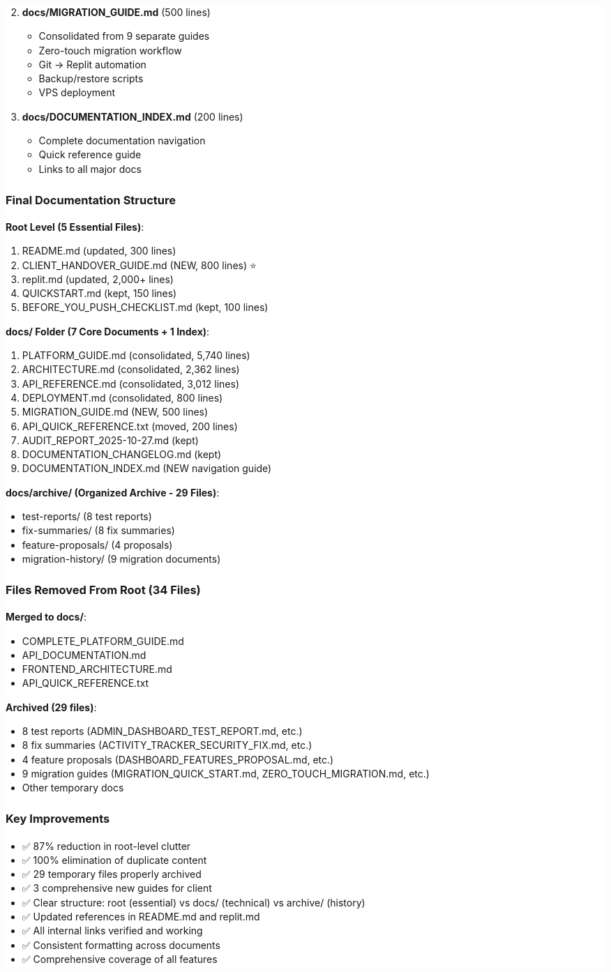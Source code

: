 2. **docs/MIGRATION_GUIDE.md** (500 lines)
   - Consolidated from 9 separate guides
   - Zero-touch migration workflow
   - Git → Replit automation
   - Backup/restore scripts
   - VPS deployment

3. **docs/DOCUMENTATION_INDEX.md** (200 lines)
   - Complete documentation navigation
   - Quick reference guide
   - Links to all major docs

### Final Documentation Structure

**Root Level (5 Essential Files)**:
1. README.md (updated, 300 lines)
2. CLIENT_HANDOVER_GUIDE.md (NEW, 800 lines) ⭐
3. replit.md (updated, 2,000+ lines)
4. QUICKSTART.md (kept, 150 lines)
5. BEFORE_YOU_PUSH_CHECKLIST.md (kept, 100 lines)

**docs/ Folder (7 Core Documents + 1 Index)**:
1. PLATFORM_GUIDE.md (consolidated, 5,740 lines)
2. ARCHITECTURE.md (consolidated, 2,362 lines)
3. API_REFERENCE.md (consolidated, 3,012 lines)
4. DEPLOYMENT.md (consolidated, 800 lines)
5. MIGRATION_GUIDE.md (NEW, 500 lines)
6. API_QUICK_REFERENCE.txt (moved, 200 lines)
7. AUDIT_REPORT_2025-10-27.md (kept)
8. DOCUMENTATION_CHANGELOG.md (kept)
9. DOCUMENTATION_INDEX.md (NEW navigation guide)

**docs/archive/ (Organized Archive - 29 Files)**:
- test-reports/ (8 test reports)
- fix-summaries/ (8 fix summaries)
- feature-proposals/ (4 proposals)
- migration-history/ (9 migration documents)

### Files Removed From Root (34 Files)

**Merged to docs/**:
- COMPLETE_PLATFORM_GUIDE.md
- API_DOCUMENTATION.md
- FRONTEND_ARCHITECTURE.md
- API_QUICK_REFERENCE.txt

**Archived (29 files)**:
- 8 test reports (ADMIN_DASHBOARD_TEST_REPORT.md, etc.)
- 8 fix summaries (ACTIVITY_TRACKER_SECURITY_FIX.md, etc.)
- 4 feature proposals (DASHBOARD_FEATURES_PROPOSAL.md, etc.)
- 9 migration guides (MIGRATION_QUICK_START.md, ZERO_TOUCH_MIGRATION.md, etc.)
- Other temporary docs

### Key Improvements
- ✅ 87% reduction in root-level clutter
- ✅ 100% elimination of duplicate content
- ✅ 29 temporary files properly archived
- ✅ 3 comprehensive new guides for client
- ✅ Clear structure: root (essential) vs docs/ (technical) vs archive/ (history)
- ✅ Updated references in README.md and replit.md
- ✅ All internal links verified and working
- ✅ Consistent formatting across documents
- ✅ Comprehensive coverage of all features
